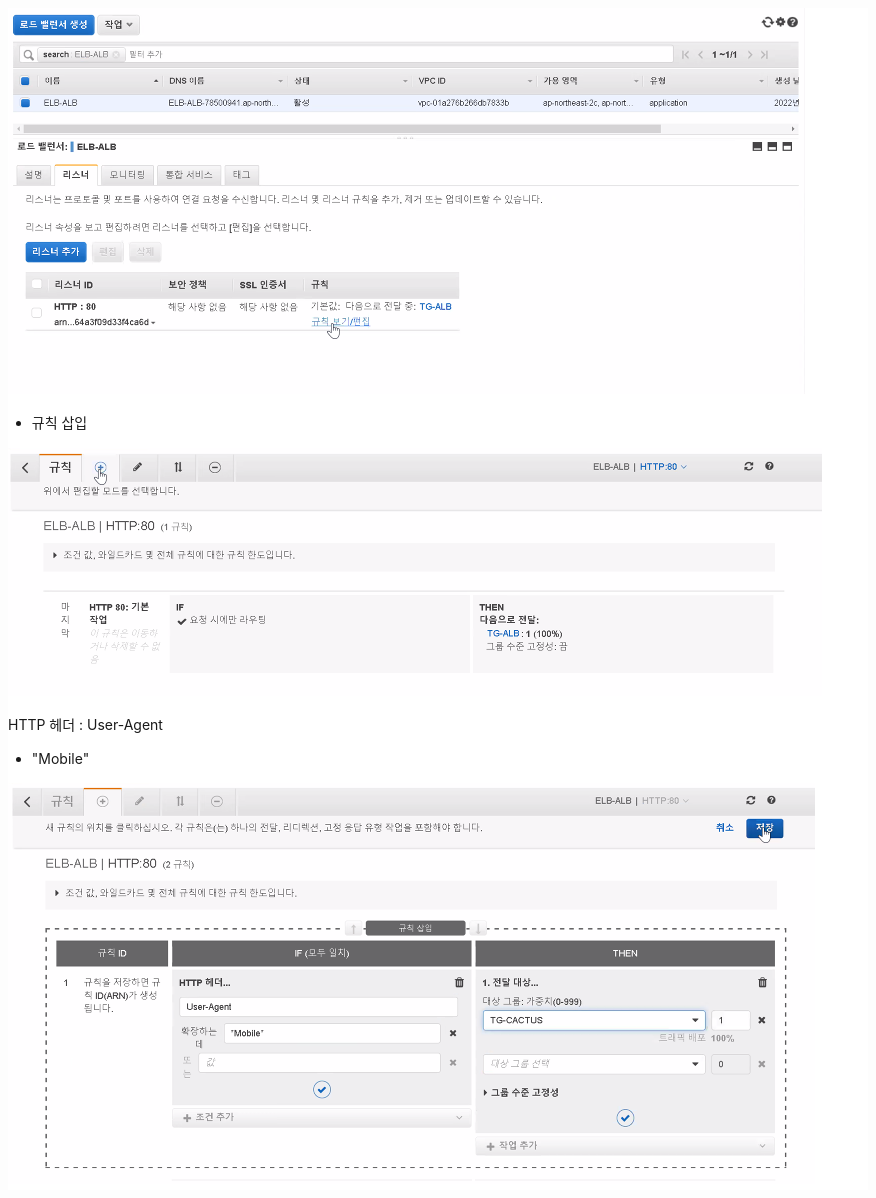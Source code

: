![image-20220614152712990](md-images/0614/image-20220614152712990.png)

* 규칙 삽입

![image-20220614153520887](md-images/0614/image-20220614153520887.png)

HTTP 헤더 : User-Agent

* "Mobile"

![image-20220614153827771](md-images/0614/image-20220614153827771.png)
